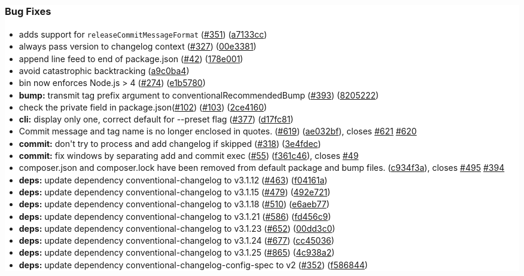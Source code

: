 
### Bug Fixes

* adds support for `releaseCommitMessageFormat` ([#351](https://github.com/antwika/standard-version/issues/351)) ([a7133cc](https://github.com/antwika/standard-version/commit/a7133cc0e5a1924793bdf0e4abdd0ad9c58dfc2d))
* always pass version to changelog context ([#327](https://github.com/antwika/standard-version/issues/327)) ([00e3381](https://github.com/antwika/standard-version/commit/00e338159e2158b23a58a4da9e95c5f5075257aa))
* append line feed to end of package.json ([#42](https://github.com/antwika/standard-version/issues/42)) ([178e001](https://github.com/antwika/standard-version/commit/178e00196af696c4bab3dec62df38b658aa7b543))
* avoid catastrophic backtracking ([a9c0ba4](https://github.com/antwika/standard-version/commit/a9c0ba406b977731e5e824264df0f1459d7bd5e8))
* bin now enforces Node.js > 4 ([#274](https://github.com/antwika/standard-version/issues/274)) ([e1b5780](https://github.com/antwika/standard-version/commit/e1b57809ef8c65ef50205bc81348098cfd514606))
* **bump:** transmit tag prefix argument to conventionalRecommendedBump ([#393](https://github.com/antwika/standard-version/issues/393)) ([8205222](https://github.com/antwika/standard-version/commit/8205222150e0451dc4e20d0beef33802b873467a))
* check the private field in package.json([#102](https://github.com/antwika/standard-version/issues/102)) ([#103](https://github.com/antwika/standard-version/issues/103)) ([2ce4160](https://github.com/antwika/standard-version/commit/2ce4160fcf4cb2c7b9338adf9d800c9d68128b21))
* **cli:** display only one, correct default for --preset flag ([#377](https://github.com/antwika/standard-version/issues/377)) ([d17fc81](https://github.com/antwika/standard-version/commit/d17fc8103ac37887456483c29ef28f6ccd2519d1))
* Commit message and tag name is no longer enclosed in quotes. ([#619](https://github.com/antwika/standard-version/issues/619)) ([ae032bf](https://github.com/antwika/standard-version/commit/ae032bfa9268a0a14351b0d78b6deedee7891e3a)), closes [#621](https://github.com/antwika/standard-version/issues/621) [#620](https://github.com/antwika/standard-version/issues/620)
* **commit:** don't try to process and add changelog if skipped ([#318](https://github.com/antwika/standard-version/issues/318)) ([3e4fdec](https://github.com/antwika/standard-version/commit/3e4fdecdb8e30b3e59c8682be64b7c18d3ff4175))
* **commit:** fix windows by separating add and commit exec ([#55](https://github.com/antwika/standard-version/issues/55)) ([f361c46](https://github.com/antwika/standard-version/commit/f361c465f87078467b597804a5d5b1a937ccc3c3)), closes [#49](https://github.com/antwika/standard-version/issues/49)
* composer.json and composer.lock have been removed from default package and bump files. ([c934f3a](https://github.com/antwika/standard-version/commit/c934f3a38da4e7234d9dba3b2405f3b7e4dc5aa8)), closes [#495](https://github.com/antwika/standard-version/issues/495) [#394](https://github.com/antwika/standard-version/issues/394)
* **deps:** update dependency conventional-changelog to v3.1.12 ([#463](https://github.com/antwika/standard-version/issues/463)) ([f04161a](https://github.com/antwika/standard-version/commit/f04161ae624705e68f9018d563e9f3c09ccf6f30))
* **deps:** update dependency conventional-changelog to v3.1.15 ([#479](https://github.com/antwika/standard-version/issues/479)) ([492e721](https://github.com/antwika/standard-version/commit/492e72192ebf35d7c58c00526b1e6bd2abac7f13))
* **deps:** update dependency conventional-changelog to v3.1.18 ([#510](https://github.com/antwika/standard-version/issues/510)) ([e6aeb77](https://github.com/antwika/standard-version/commit/e6aeb779fe53ffed2a252e6cfd69cfcb786b9ef9))
* **deps:** update dependency conventional-changelog to v3.1.21 ([#586](https://github.com/antwika/standard-version/issues/586)) ([fd456c9](https://github.com/antwika/standard-version/commit/fd456c995f3f88497fbb912fb8aabb8a42d97dbb))
* **deps:** update dependency conventional-changelog to v3.1.23 ([#652](https://github.com/antwika/standard-version/issues/652)) ([00dd3c0](https://github.com/antwika/standard-version/commit/00dd3c01aab20d28a8bbd1e174e416d6c2b34d90))
* **deps:** update dependency conventional-changelog to v3.1.24 ([#677](https://github.com/antwika/standard-version/issues/677)) ([cc45036](https://github.com/antwika/standard-version/commit/cc45036d9960b6d83e0e850ccbbe8e8098d36ae6))
* **deps:** update dependency conventional-changelog to v3.1.25 ([#865](https://github.com/antwika/standard-version/issues/865)) ([4c938a2](https://github.com/antwika/standard-version/commit/4c938a2baac11385d655144429bc73b2199bb027))
* **deps:** update dependency conventional-changelog-config-spec to v2 ([#352](https://github.com/antwika/standard-version/issues/352)) ([f586844](https://github.com/antwika/standard-version/commit/f586844d7952937a3d13f6974c84b73b3354f743))